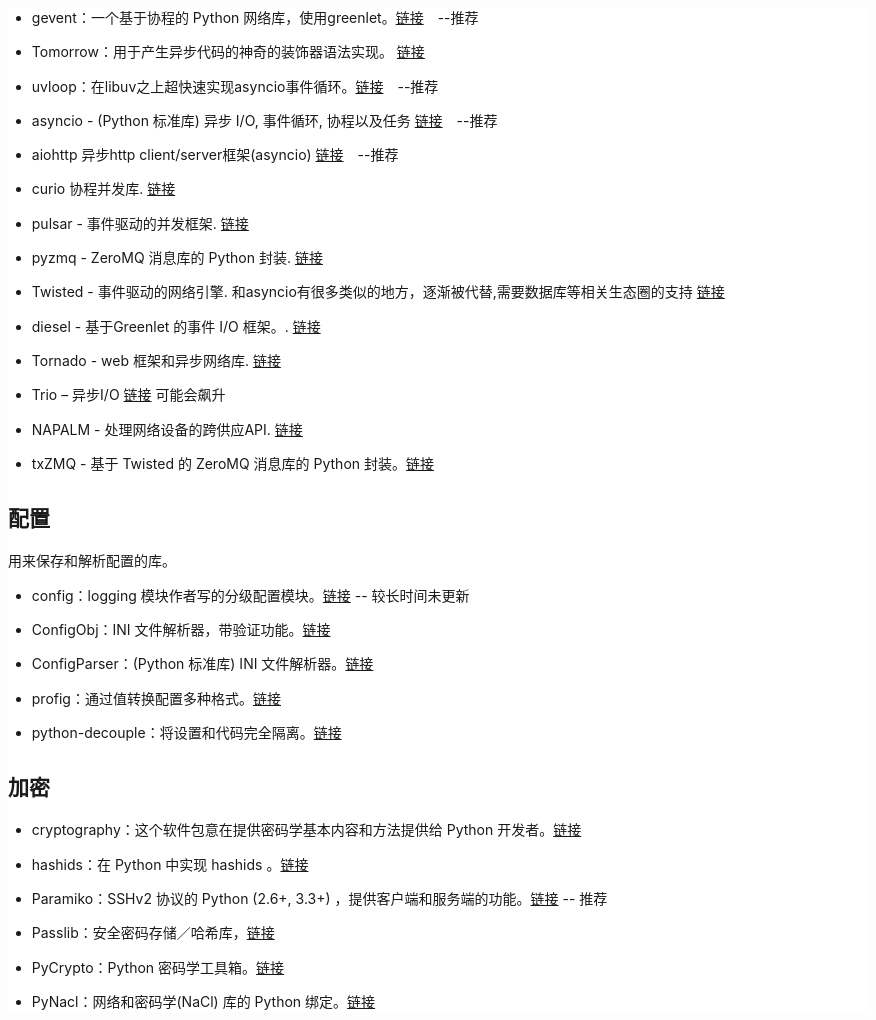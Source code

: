  * gevent：一个基于协程的 Python 网络库，使用greenlet。[链接](https://github.com/gevent/gevent)　--推荐

 * Tomorrow：用于产生异步代码的神奇的装饰器语法实现。 [链接](https://github.com/madisonmay/Tomorrow)　

 * uvloop：在libuv之上超快速实现asyncio事件循环。[链接](https://github.com/MagicStack/uvloop)　--推荐

 * asyncio - (Python 标准库) 异步 I/O, 事件循环, 协程以及任务 [链接](https://docs.python.org/3/library/asyncio.html)　--推荐

 * aiohttp 异步http client/server框架(asyncio) [链接](https://github.com/aio-libs/aiohttp)　--推荐

 * curio 协程并发库. [链接](https://github.com/dabeaz/curio)

 * pulsar - 事件驱动的并发框架. [链接](https://github.com/quantmind/pulsar)

 * pyzmq -  ZeroMQ 消息库的 Python 封装. [链接](https://github.com/zeromq/pyzmq/blob/master/docs/source/index.rst)

 * Twisted - 事件驱动的网络引擎. 和asyncio有很多类似的地方，逐渐被代替,需要数据库等相关生态圈的支持 [链接](https://github.com/twisted/twisted)

 * diesel - 基于Greenlet 的事件 I/O 框架。. [链接](https://github.com/dieseldev/diesel)

 * Tornado - web 框架和异步网络库. [链接](https://github.com/tornadoweb/tornado/blob/master/docs/index.rst)

 * Trio – 异步I/O [链接](https://github.com/python-trio/trio) 可能会飙升

 * NAPALM - 处理网络设备的跨供应API. [链接](https://github.com/napalm-automation/napalm)

 * txZMQ - 基于 Twisted 的 ZeroMQ 消息库的 Python 封装。[链接](https://github.com/smira/txZMQ)

## 配置

用来保存和解析配置的库。

 * config：logging 模块作者写的分级配置模块。[链接](https://pypi.python.org/pypi/config) -- 较长时间未更新

 * ConfigObj：INI 文件解析器，带验证功能。[链接](https://github.com/DiffSK/configobj)

 * ConfigParser：(Python 标准库) INI 文件解析器。[链接](https://docs.python.org/2/library/configparser.html)

 * profig：通过值转换配置多种格式。[链接](https://bitbucket.org/dhagrow/profig/)

 * python-decouple：将设置和代码完全隔离。[链接](https://github.com/henriquebastos/python-decouple)


## 加密

 * cryptography：这个软件包意在提供密码学基本内容和方法提供给 Python 开发者。[链接](https://github.com/pyca/cryptography/blob/master/docs/index.rst)

 * hashids：在 Python 中实现 hashids 。[链接](https://github.com/davidaurelio/hashids-python)

 * Paramiko：SSHv2 协议的 Python (2.6+, 3.3+) ，提供客户端和服务端的功能。[链接](https://github.com/paramiko/paramiko/) -- 推荐

 * Passlib：安全密码存储／哈希库，[链接](https://bitbucket.org/ecollins/passlib/overview)

 * PyCrypto：Python 密码学工具箱。[链接](https://github.com/dlitz/pycrypto)

 * PyNacl：网络和密码学(NaCl) 库的 Python 绑定。[链接](https://github.com/pyca/pynacl)
